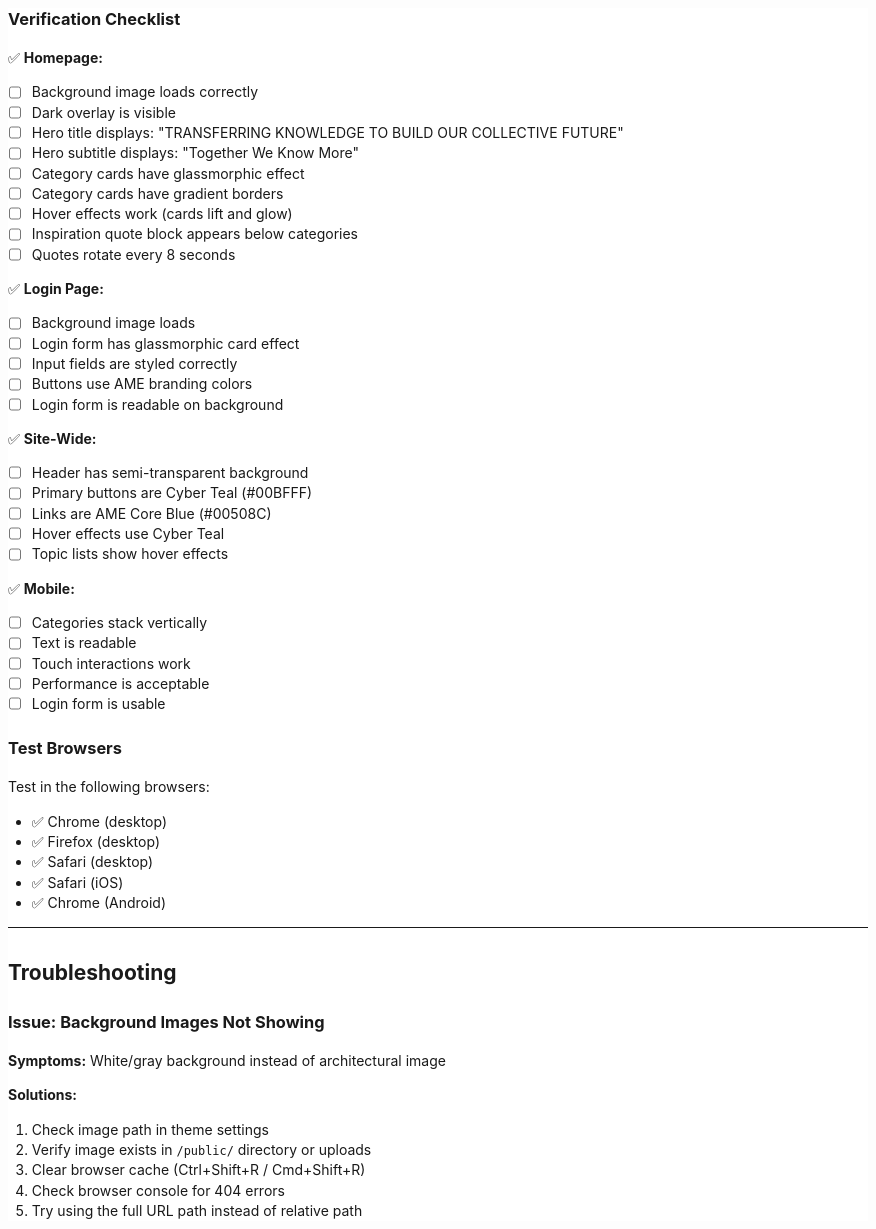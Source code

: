 ### Verification Checklist

✅ **Homepage:**
- [ ] Background image loads correctly
- [ ] Dark overlay is visible
- [ ] Hero title displays: "TRANSFERRING KNOWLEDGE TO BUILD OUR COLLECTIVE FUTURE"
- [ ] Hero subtitle displays: "Together We Know More"
- [ ] Category cards have glassmorphic effect
- [ ] Category cards have gradient borders
- [ ] Hover effects work (cards lift and glow)
- [ ] Inspiration quote block appears below categories
- [ ] Quotes rotate every 8 seconds

✅ **Login Page:**
- [ ] Background image loads
- [ ] Login form has glassmorphic card effect
- [ ] Input fields are styled correctly
- [ ] Buttons use AME branding colors
- [ ] Login form is readable on background

✅ **Site-Wide:**
- [ ] Header has semi-transparent background
- [ ] Primary buttons are Cyber Teal (#00BFFF)
- [ ] Links are AME Core Blue (#00508C)
- [ ] Hover effects use Cyber Teal
- [ ] Topic lists show hover effects

✅ **Mobile:**
- [ ] Categories stack vertically
- [ ] Text is readable
- [ ] Touch interactions work
- [ ] Performance is acceptable
- [ ] Login form is usable

### Test Browsers

Test in the following browsers:
- ✅ Chrome (desktop)
- ✅ Firefox (desktop)
- ✅ Safari (desktop)
- ✅ Safari (iOS)
- ✅ Chrome (Android)

---

## Troubleshooting

### Issue: Background Images Not Showing

**Symptoms:** White/gray background instead of architectural image

**Solutions:**
1. Check image path in theme settings
2. Verify image exists in `/public/` directory or uploads
3. Clear browser cache (Ctrl+Shift+R / Cmd+Shift+R)
4. Check browser console for 404 errors
5. Try using the full URL path instead of relative path
